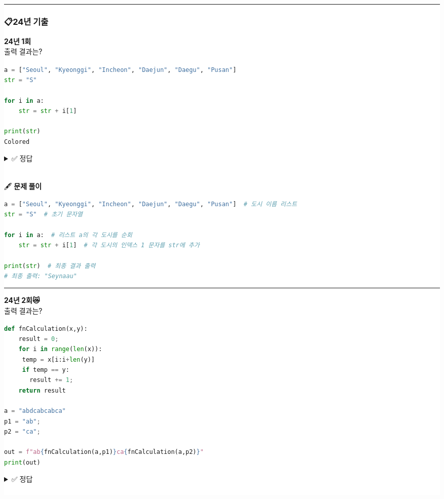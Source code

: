 <hr> 

### <h3 id="year24">📋24년 기출</h3>

**24년 1회**<br>
출력 결과는?

```python
a = ["Seoul", "Kyeonggi", "Incheon", "Daejun", "Daegu", "Pusan"] 
str = "S"
 
for i in a:
    str = str + i[1]
 
print(str)
Colored
```
<details><summary>✅ 정답</summary></details>
<br>

🖋 **문제 풀이** <br>
```python
a = ["Seoul", "Kyeonggi", "Incheon", "Daejun", "Daegu", "Pusan"]  # 도시 이름 리스트
str = "S"  # 초기 문자열

for i in a:  # 리스트 a의 각 도시를 순회
    str = str + i[1]  # 각 도시의 인덱스 1 문자를 str에 추가

print(str)  # 최종 결과 출력
# 최종 출력: "Seynaau"
```
<hr> 

**24년 2회😿**<br>
출력 결과는?

```python
def fnCalculation(x,y):
    result = 0;
    for i in range(len(x)):
     temp = x[i:i+len(y)] 
     if temp == y:
       result += 1;
    return result
 
a = "abdcabcabca"
p1 = "ab";
p2 = "ca";
 
out = f"ab{fnCalculation(a,p1)}ca{fnCalculation(a,p2)}"
print(out)
```
<details><summary>✅ 정답</summary></details>
<br>
